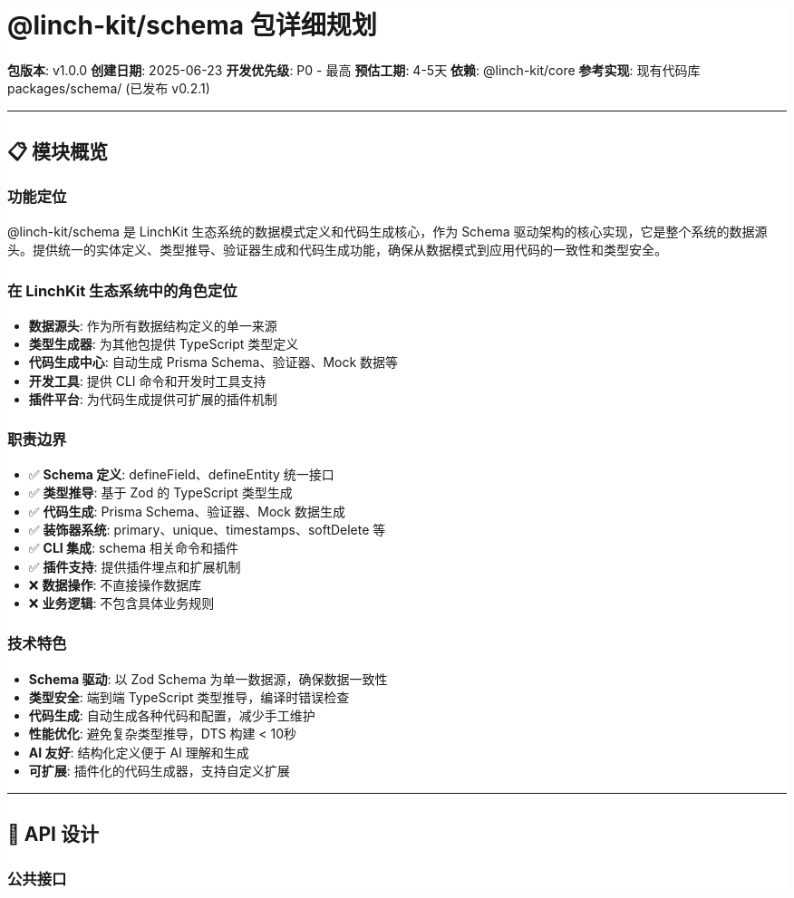 # @linch-kit/schema 包详细规划

**包版本**: v1.0.0
**创建日期**: 2025-06-23
**开发优先级**: P0 - 最高
**预估工期**: 4-5天
**依赖**: @linch-kit/core
**参考实现**: 现有代码库 packages/schema/ (已发布 v0.2.1)

---

## 📋 模块概览

### 功能定位
@linch-kit/schema 是 LinchKit 生态系统的数据模式定义和代码生成核心，作为 Schema 驱动架构的核心实现，它是整个系统的数据源头。提供统一的实体定义、类型推导、验证器生成和代码生成功能，确保从数据模式到应用代码的一致性和类型安全。

### 在 LinchKit 生态系统中的角色定位
- **数据源头**: 作为所有数据结构定义的单一来源
- **类型生成器**: 为其他包提供 TypeScript 类型定义
- **代码生成中心**: 自动生成 Prisma Schema、验证器、Mock 数据等
- **开发工具**: 提供 CLI 命令和开发时工具支持
- **插件平台**: 为代码生成提供可扩展的插件机制

### 职责边界
- ✅ **Schema 定义**: defineField、defineEntity 统一接口
- ✅ **类型推导**: 基于 Zod 的 TypeScript 类型生成
- ✅ **代码生成**: Prisma Schema、验证器、Mock 数据生成
- ✅ **装饰器系统**: primary、unique、timestamps、softDelete 等
- ✅ **CLI 集成**: schema 相关命令和插件
- ✅ **插件支持**: 提供插件埋点和扩展机制
- ❌ **数据操作**: 不直接操作数据库
- ❌ **业务逻辑**: 不包含具体业务规则

### 技术特色
- **Schema 驱动**: 以 Zod Schema 为单一数据源，确保数据一致性
- **类型安全**: 端到端 TypeScript 类型推导，编译时错误检查
- **代码生成**: 自动生成各种代码和配置，减少手工维护
- **性能优化**: 避免复杂类型推导，DTS 构建 < 10秒
- **AI 友好**: 结构化定义便于 AI 理解和生成
- **可扩展**: 插件化的代码生成器，支持自定义扩展

---

## 🔌 API 设计

### 公共接口
